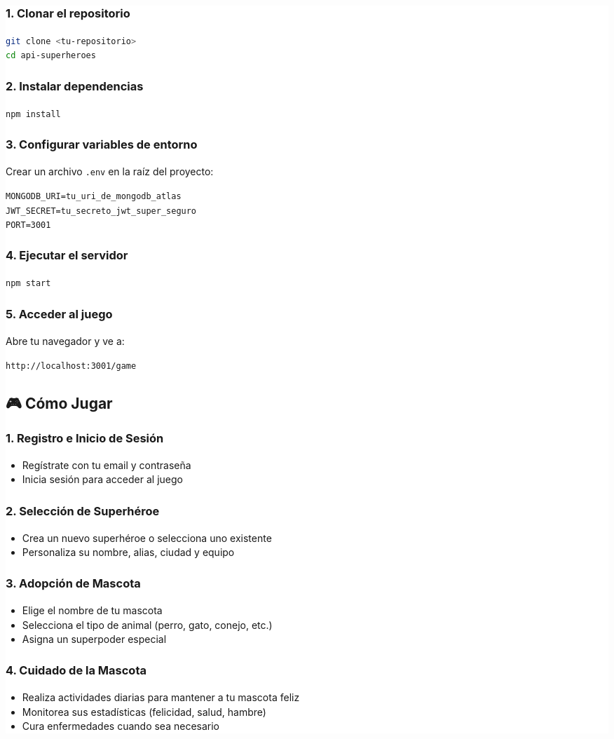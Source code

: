### 1. Clonar el repositorio
```bash
git clone <tu-repositorio>
cd api-superheroes
```

### 2. Instalar dependencias
```bash
npm install
```

### 3. Configurar variables de entorno
Crear un archivo `.env` en la raíz del proyecto:

```env
MONGODB_URI=tu_uri_de_mongodb_atlas
JWT_SECRET=tu_secreto_jwt_super_seguro
PORT=3001
```

### 4. Ejecutar el servidor
```bash
npm start
```

### 5. Acceder al juego
Abre tu navegador y ve a:
```
http://localhost:3001/game
```

## 🎮 Cómo Jugar

### 1. Registro e Inicio de Sesión
- Regístrate con tu email y contraseña
- Inicia sesión para acceder al juego

### 2. Selección de Superhéroe
- Crea un nuevo superhéroe o selecciona uno existente
- Personaliza su nombre, alias, ciudad y equipo

### 3. Adopción de Mascota
- Elige el nombre de tu mascota
- Selecciona el tipo de animal (perro, gato, conejo, etc.)
- Asigna un superpoder especial

### 4. Cuidado de la Mascota
- Realiza actividades diarias para mantener a tu mascota feliz
- Monitorea sus estadísticas (felicidad, salud, hambre)
- Cura enfermedades cuando sea necesario
